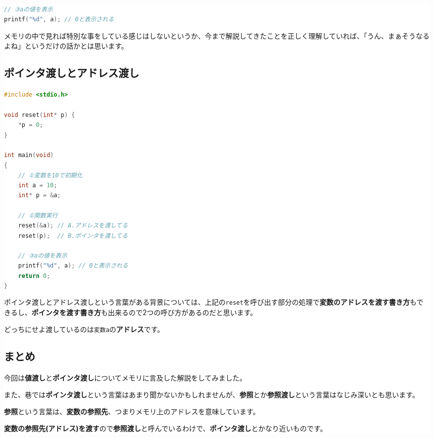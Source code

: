 
```c
// ③aの値を表示
printf("%d", a); // 0と表示される
```



メモリの中で見れば特別な事をしている感じはしないというか、今まで解説してきたことを正しく理解していれば、「うん、まぁそうなるよね」というだけの話かとは思います。



## ポインタ渡しとアドレス渡し

```c
#include <stdio.h>

void reset(int* p) {
	*p = 0;
}

int main(void)
{
    // ①変数を10で初期化
	int a = 10;
    int* p = &a;

    // ①関数実行
	reset(&a); // A.アドレスを渡してる
    reset(p);  // B.ポインタを渡してる
	
    // ③aの値を表示
	printf("%d", a); // 0と表示される
	return 0;
}
```

ポインタ渡しとアドレス渡しという言葉がある背景については、上記の`reset`を呼び出す部分の処理で**変数のアドレスを渡す書き方**もできるし、**ポインタを渡す書き方**も出来るので2つの呼び方があるのだと思います。

どっちにせよ渡しているのは`変数a`の**アドレス**です。



## まとめ

今回は**値渡し**と**ポインタ渡し**についてメモリに言及した解説をしてみました。



また、巷では**ポインタ渡し**という言葉はあまり聞かないかもしれませんが、**参照**とか**参照渡し**という言葉はなじみ深いとも思います。

**参照**という言葉は、**変数の参照先**、つまりメモリ上のアドレスを意味しています。



**変数の参照先(アドレス)を渡す**ので**参照渡し**と呼んでいるわけで、**ポインタ渡し**とかなり近いものです。


